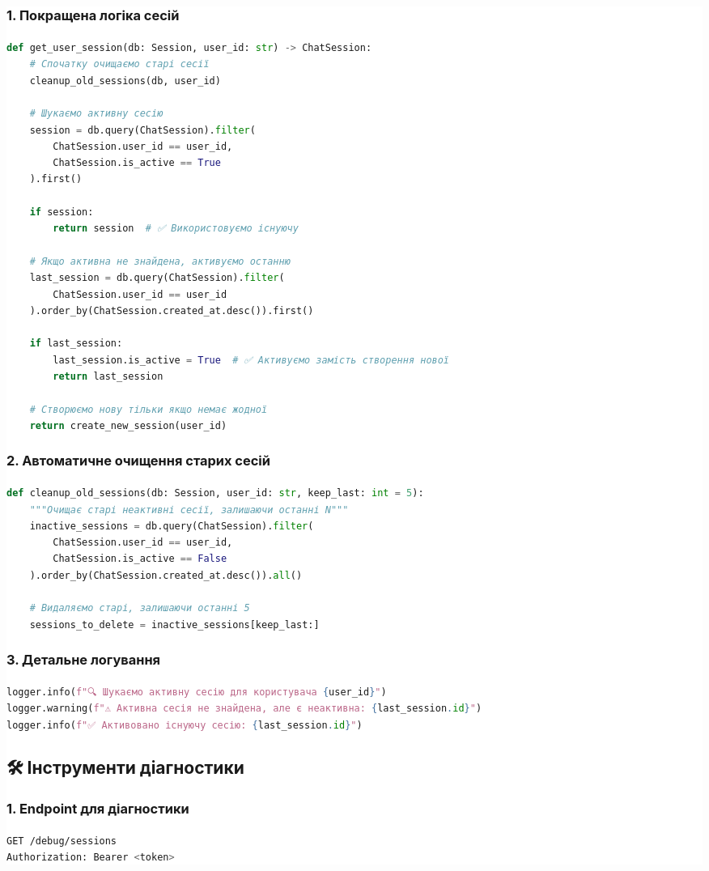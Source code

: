 ### **1. Покращена логіка сесій**
```python
def get_user_session(db: Session, user_id: str) -> ChatSession:
    # Спочатку очищаємо старі сесії
    cleanup_old_sessions(db, user_id)

    # Шукаємо активну сесію
    session = db.query(ChatSession).filter(
        ChatSession.user_id == user_id,
        ChatSession.is_active == True
    ).first()

    if session:
        return session  # ✅ Використовуємо існуючу

    # Якщо активна не знайдена, активуємо останню
    last_session = db.query(ChatSession).filter(
        ChatSession.user_id == user_id
    ).order_by(ChatSession.created_at.desc()).first()

    if last_session:
        last_session.is_active = True  # ✅ Активуємо замість створення нової
        return last_session

    # Створюємо нову тільки якщо немає жодної
    return create_new_session(user_id)
```

### **2. Автоматичне очищення старих сесій**
```python
def cleanup_old_sessions(db: Session, user_id: str, keep_last: int = 5):
    """Очищає старі неактивні сесії, залишаючи останні N"""
    inactive_sessions = db.query(ChatSession).filter(
        ChatSession.user_id == user_id,
        ChatSession.is_active == False
    ).order_by(ChatSession.created_at.desc()).all()

    # Видаляємо старі, залишаючи останні 5
    sessions_to_delete = inactive_sessions[keep_last:]
```

### **3. Детальне логування**
```python
logger.info(f"🔍 Шукаємо активну сесію для користувача {user_id}")
logger.warning(f"⚠️ Активна сесія не знайдена, але є неактивна: {last_session.id}")
logger.info(f"✅ Активовано існуючу сесію: {last_session.id}")
```

## 🛠️ **Інструменти діагностики**

### **1. Endpoint для діагностики**
```bash
GET /debug/sessions
Authorization: Bearer <token>
```

